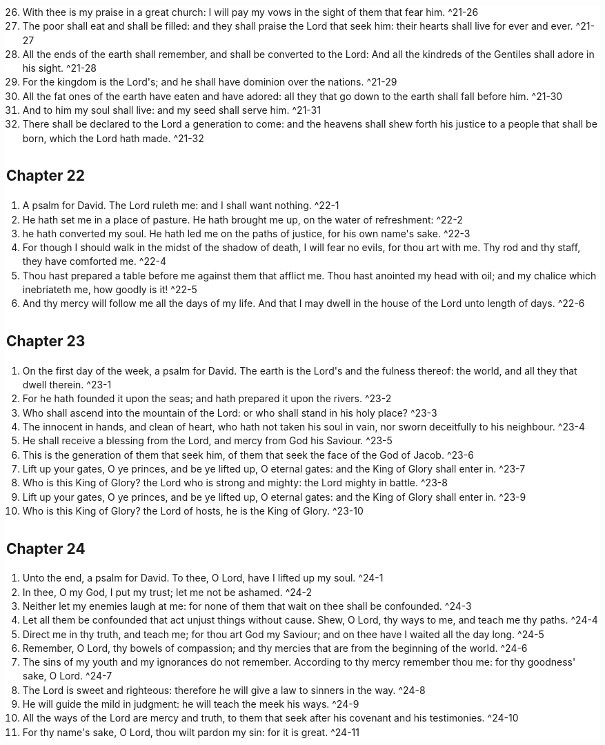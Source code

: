 26. With thee is my praise in a great church: I will pay my vows in the sight of them that fear him. ^21-26
27. The poor shall eat and shall be filled: and they shall praise the Lord that seek him: their hearts shall live for ever and ever. ^21-27
28. All the ends of the earth shall remember, and shall be converted to the Lord: And all the kindreds of the Gentiles shall adore in his sight. ^21-28
29. For the kingdom is the Lord's; and he shall have dominion over the nations. ^21-29
30. All the fat ones of the earth have eaten and have adored: all they that go down to the earth shall fall before him. ^21-30
31. And to him my soul shall live: and my seed shall serve him. ^21-31
32. There shall be declared to the Lord a generation to come: and the heavens shall shew forth his justice to a people that shall be born, which the Lord hath made. ^21-32

## Chapter 22 

1. A psalm for David. The Lord ruleth me: and I shall want nothing. ^22-1
2. He hath set me in a place of pasture. He hath brought me up, on the water of refreshment: ^22-2
3. he hath converted my soul. He hath led me on the paths of justice, for his own name's sake. ^22-3
4. For though I should walk in the midst of the shadow of death, I will fear no evils, for thou art with me. Thy rod and thy staff, they have comforted me. ^22-4
5. Thou hast prepared a table before me against them that afflict me. Thou hast anointed my head with oil; and my chalice which inebriateth me, how goodly is it! ^22-5
6. And thy mercy will follow me all the days of my life. And that I may dwell in the house of the Lord unto length of days. ^22-6

## Chapter 23 

1. On the first day of the week, a psalm for David. The earth is the Lord's and the fulness thereof: the world, and all they that dwell therein. ^23-1
2. For he hath founded it upon the seas; and hath prepared it upon the rivers. ^23-2
3. Who shall ascend into the mountain of the Lord: or who shall stand in his holy place? ^23-3
4. The innocent in hands, and clean of heart, who hath not taken his soul in vain, nor sworn deceitfully to his neighbour. ^23-4
5. He shall receive a blessing from the Lord, and mercy from God his Saviour. ^23-5
6. This is the generation of them that seek him, of them that seek the face of the God of Jacob. ^23-6
7. Lift up your gates, O ye princes, and be ye lifted up, O eternal gates: and the King of Glory shall enter in. ^23-7
8. Who is this King of Glory? the Lord who is strong and mighty: the Lord mighty in battle. ^23-8
9. Lift up your gates, O ye princes, and be ye lifted up, O eternal gates: and the King of Glory shall enter in. ^23-9
10. Who is this King of Glory? the Lord of hosts, he is the King of Glory. ^23-10

## Chapter 24 

1. Unto the end, a psalm for David. To thee, O Lord, have I lifted up my soul. ^24-1
2. In thee, O my God, I put my trust; let me not be ashamed. ^24-2
3. Neither let my enemies laugh at me: for none of them that wait on thee shall be confounded. ^24-3
4. Let all them be confounded that act unjust things without cause. Shew, O Lord, thy ways to me, and teach me thy paths. ^24-4
5. Direct me in thy truth, and teach me; for thou art God my Saviour; and on thee have I waited all the day long. ^24-5
6. Remember, O Lord, thy bowels of compassion; and thy mercies that are from the beginning of the world. ^24-6
7. The sins of my youth and my ignorances do not remember. According to thy mercy remember thou me: for thy goodness' sake, O Lord. ^24-7
8. The Lord is sweet and righteous: therefore he will give a law to sinners in the way. ^24-8
9. He will guide the mild in judgment: he will teach the meek his ways. ^24-9
10. All the ways of the Lord are mercy and truth, to them that seek after his covenant and his testimonies. ^24-10
11. For thy name's sake, O Lord, thou wilt pardon my sin: for it is great. ^24-11